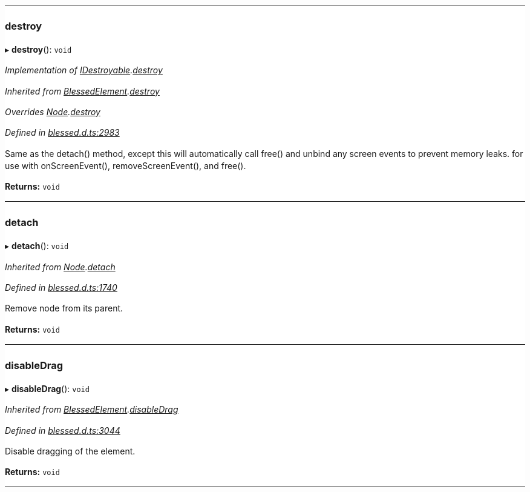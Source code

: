 ___
<a id="destroy"></a>

###  destroy

▸ **destroy**(): `void`

*Implementation of [IDestroyable](api-interfaces-blessed-d-widgets.idestroyable.md).[destroy](api-interfaces-blessed-d-widgets.idestroyable.md#destroy)*

*Inherited from [BlessedElement](api-classes-blessed-d-widgets.blessedelement.md).[destroy](api-classes-blessed-d-widgets.blessedelement.md#destroy)*

*Overrides [Node](api-classes-blessed-d-widgets.node.md).[destroy](api-classes-blessed-d-widgets.node.md#destroy)*

*Defined in [blessed.d.ts:2983](https://github.com/cancerberoSgx/accursed/blob/f66c8ce/src/declarations/blessed.d.ts#L2983)*

Same as the detach() method, except this will automatically call free() and unbind any screen events to prevent memory leaks. for use with onScreenEvent(), removeScreenEvent(), and free().

**Returns:** `void`

___
<a id="detach"></a>

###  detach

▸ **detach**(): `void`

*Inherited from [Node](api-classes-blessed-d-widgets.node.md).[detach](api-classes-blessed-d-widgets.node.md#detach)*

*Defined in [blessed.d.ts:1740](https://github.com/cancerberoSgx/accursed/blob/f66c8ce/src/declarations/blessed.d.ts#L1740)*

Remove node from its parent.

**Returns:** `void`

___
<a id="disabledrag"></a>

###  disableDrag

▸ **disableDrag**(): `void`

*Inherited from [BlessedElement](api-classes-blessed-d-widgets.blessedelement.md).[disableDrag](api-classes-blessed-d-widgets.blessedelement.md#disabledrag)*

*Defined in [blessed.d.ts:3044](https://github.com/cancerberoSgx/accursed/blob/f66c8ce/src/declarations/blessed.d.ts#L3044)*

Disable dragging of the element.

**Returns:** `void`

___
<a id="down"></a>
